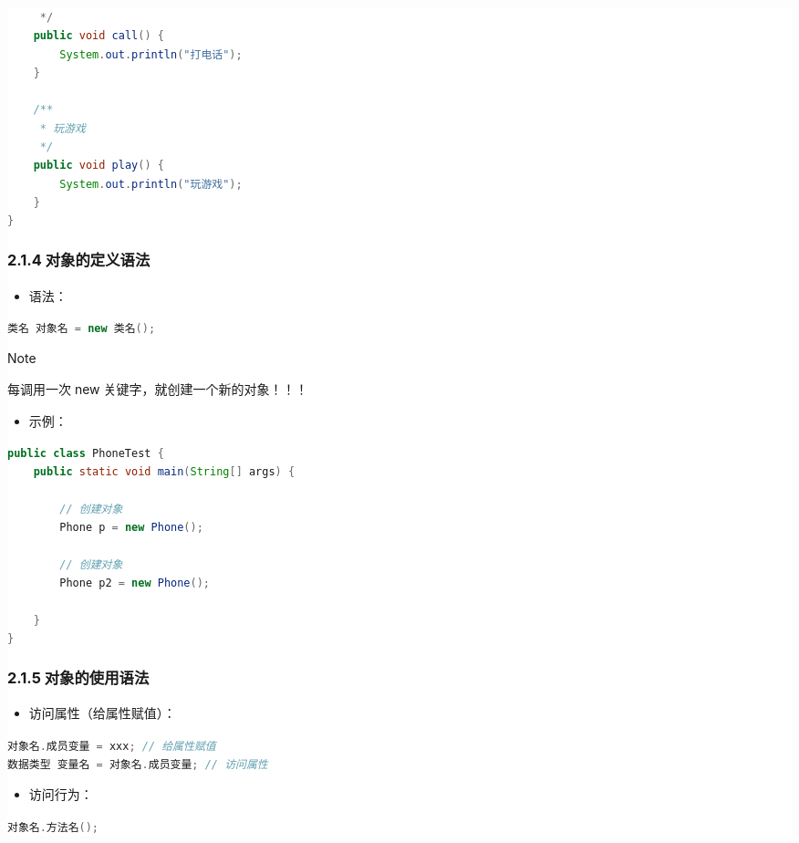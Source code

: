 ```java
     */
    public void call() {
        System.out.println("打电话");
    }

    /**
     * 玩游戏
     */
    public void play() {
        System.out.println("玩游戏");
    }
}
```

### 2.1.4 对象的定义语法

* 语法：

```java
类名 对象名 = new 类名(); 
```

> [!NOTE]
>
> 每调用一次 new 关键字，就创建一个新的对象！！！



* 示例：

```java
public class PhoneTest {
    public static void main(String[] args) {

        // 创建对象
        Phone p = new Phone();

        // 创建对象
        Phone p2 = new Phone();
        
    }
}
```

### 2.1.5 对象的使用语法

* 访问属性（给属性赋值）：

```java
对象名.成员变量 = xxx; // 给属性赋值
数据类型 变量名 = 对象名.成员变量; // 访问属性
```

* 访问行为：

```java
对象名.方法名();
```

